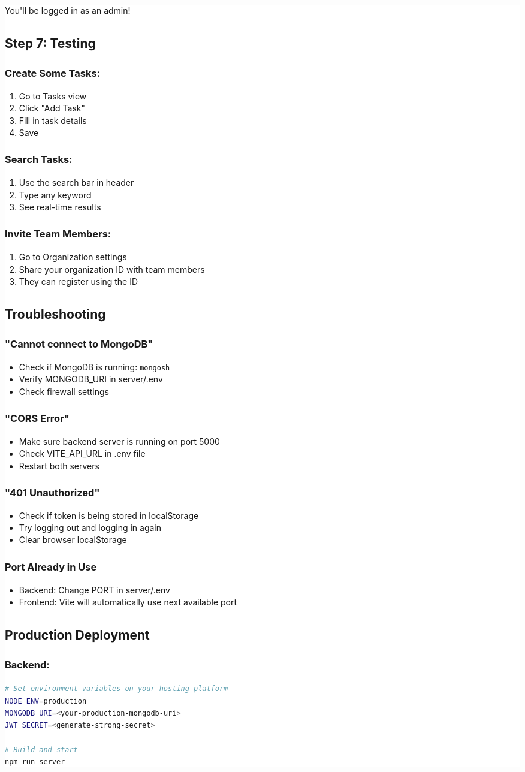 You'll be logged in as an admin!

## Step 7: Testing

### Create Some Tasks:
1. Go to Tasks view
2. Click "Add Task"
3. Fill in task details
4. Save

### Search Tasks:
1. Use the search bar in header
2. Type any keyword
3. See real-time results

### Invite Team Members:
1. Go to Organization settings
2. Share your organization ID with team members
3. They can register using the ID

## Troubleshooting

### "Cannot connect to MongoDB"
- Check if MongoDB is running: `mongosh`
- Verify MONGODB_URI in server/.env
- Check firewall settings

### "CORS Error"
- Make sure backend server is running on port 5000
- Check VITE_API_URL in .env file
- Restart both servers

### "401 Unauthorized"
- Check if token is being stored in localStorage
- Try logging out and logging in again
- Clear browser localStorage

### Port Already in Use
- Backend: Change PORT in server/.env
- Frontend: Vite will automatically use next available port

## Production Deployment

### Backend:
```bash
# Set environment variables on your hosting platform
NODE_ENV=production
MONGODB_URI=<your-production-mongodb-uri>
JWT_SECRET=<generate-strong-secret>

# Build and start
npm run server
```
